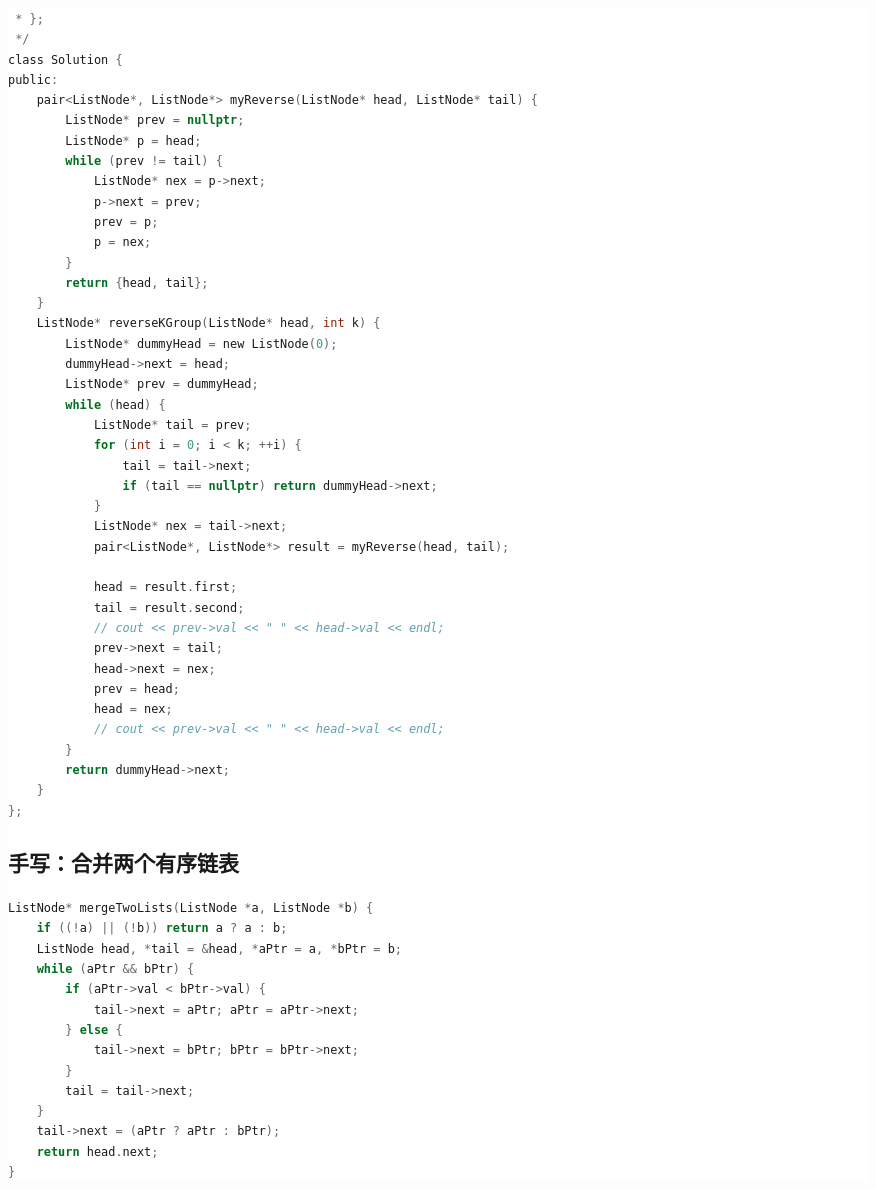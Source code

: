 ```c
 * };
 */
class Solution {
public:
    pair<ListNode*, ListNode*> myReverse(ListNode* head, ListNode* tail) {
        ListNode* prev = nullptr;
        ListNode* p = head;
        while (prev != tail) {
            ListNode* nex = p->next;
            p->next = prev;
            prev = p;
            p = nex;
        }
        return {head, tail};
    }
    ListNode* reverseKGroup(ListNode* head, int k) {
        ListNode* dummyHead = new ListNode(0);
        dummyHead->next = head;
        ListNode* prev = dummyHead;
        while (head) {
            ListNode* tail = prev;
            for (int i = 0; i < k; ++i) {                
                tail = tail->next;
                if (tail == nullptr) return dummyHead->next;
            }
            ListNode* nex = tail->next;
            pair<ListNode*, ListNode*> result = myReverse(head, tail);
            
            head = result.first;
            tail = result.second;
            // cout << prev->val << " " << head->val << endl;
            prev->next = tail;
            head->next = nex;
            prev = head;
            head = nex;
            // cout << prev->val << " " << head->val << endl;
        }
        return dummyHead->next;
    }
};
```



## 手写：合并两个有序链表

```c
ListNode* mergeTwoLists(ListNode *a, ListNode *b) {
    if ((!a) || (!b)) return a ? a : b;
    ListNode head, *tail = &head, *aPtr = a, *bPtr = b;
    while (aPtr && bPtr) {
        if (aPtr->val < bPtr->val) {
            tail->next = aPtr; aPtr = aPtr->next;
        } else {
            tail->next = bPtr; bPtr = bPtr->next;
        }
        tail = tail->next;
    }
    tail->next = (aPtr ? aPtr : bPtr);
    return head.next;
}
```
